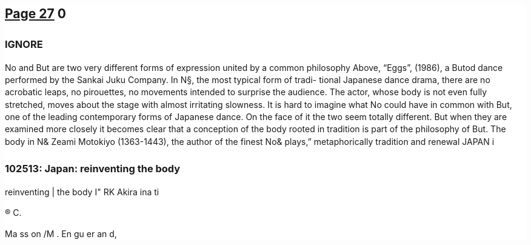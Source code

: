 ## [Page 27](https://demo.humlab.umu.se/courier/102540engo.pdf#page=27) 0

### IGNORE

    
No and But are 
two very different 
forms of 
expression united 
by a common 
philosophy 
Above, “Eggs”, (1986), a 
Butod dance performed by the 
Sankai Juku Company. 
In N§, the most typical form of tradi- 
tional Japanese dance drama, there are no 
acrobatic leaps, no pirouettes, no movements 
intended to surprise the audience. The actor, 
whose body is not even fully stretched, moves 
about the stage with almost irritating slowness. 
It is hard to imagine what No could have 
in common with But, one of the leading 
contemporary forms of Japanese dance. On 
the face of it the two seem totally different. 
But when they are examined more closely it 
becomes clear that a conception of the body 
rooted in tradition is part of the philosophy 
of But. 
The body in N& 
Zeami Motokiyo (1363-1443), the author of 
the finest No& plays,” metaphorically 
tradition and renewal 
JAPAN 
i 


### 102513: Japan: reinventing the body

reinventing | 
the body 
I" 
RK Akira ina 
ti 
    
® 
C.
 
Ma
ss
on
/M
. 
En
gu
er
an
d,
 